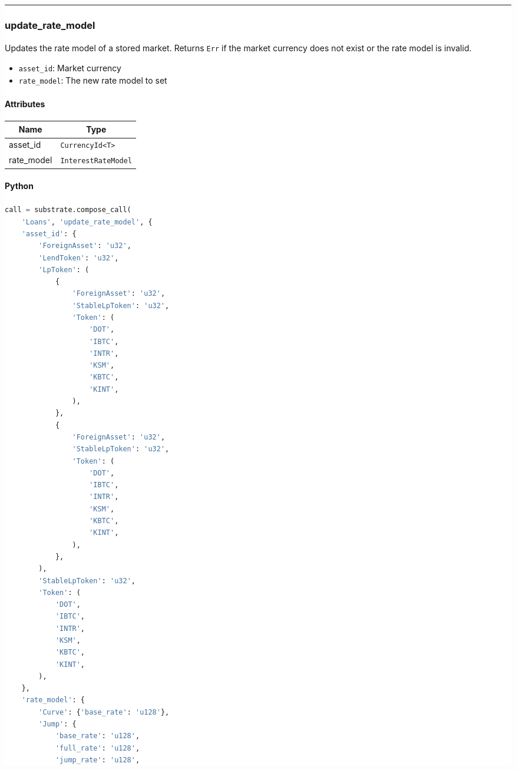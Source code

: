 ---------
### update_rate_model
Updates the rate model of a stored market. Returns `Err` if the market
currency does not exist or the rate model is invalid.

- `asset_id`: Market currency
- `rate_model`: The new rate model to set
#### Attributes
| Name | Type |
| -------- | -------- | 
| asset_id | `CurrencyId<T>` | 
| rate_model | `InterestRateModel` | 

#### Python
```python
call = substrate.compose_call(
    'Loans', 'update_rate_model', {
    'asset_id': {
        'ForeignAsset': 'u32',
        'LendToken': 'u32',
        'LpToken': (
            {
                'ForeignAsset': 'u32',
                'StableLpToken': 'u32',
                'Token': (
                    'DOT',
                    'IBTC',
                    'INTR',
                    'KSM',
                    'KBTC',
                    'KINT',
                ),
            },
            {
                'ForeignAsset': 'u32',
                'StableLpToken': 'u32',
                'Token': (
                    'DOT',
                    'IBTC',
                    'INTR',
                    'KSM',
                    'KBTC',
                    'KINT',
                ),
            },
        ),
        'StableLpToken': 'u32',
        'Token': (
            'DOT',
            'IBTC',
            'INTR',
            'KSM',
            'KBTC',
            'KINT',
        ),
    },
    'rate_model': {
        'Curve': {'base_rate': 'u128'},
        'Jump': {
            'base_rate': 'u128',
            'full_rate': 'u128',
            'jump_rate': 'u128',
```